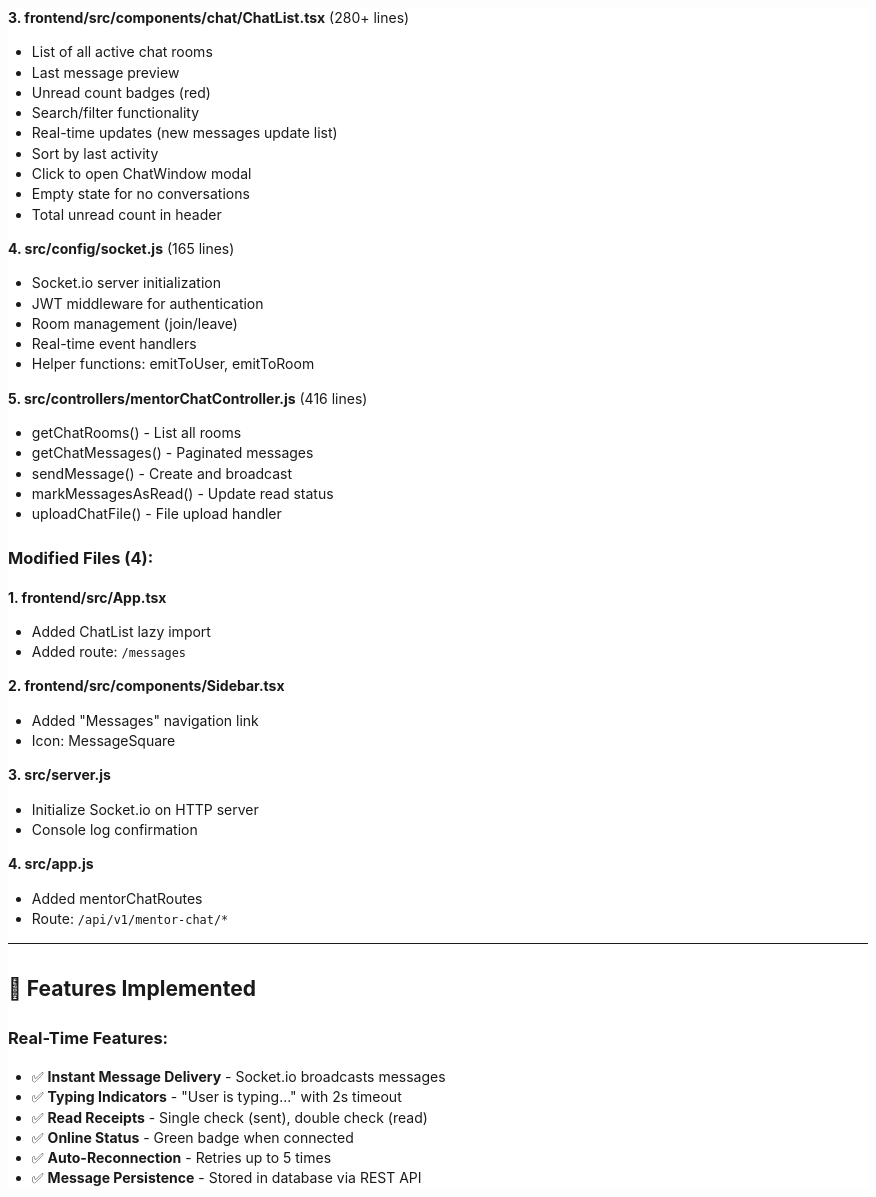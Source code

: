 **3. frontend/src/components/chat/ChatList.tsx** (280+ lines)
- List of all active chat rooms
- Last message preview
- Unread count badges (red)
- Search/filter functionality
- Real-time updates (new messages update list)
- Sort by last activity
- Click to open ChatWindow modal
- Empty state for no conversations
- Total unread count in header

**4. src/config/socket.js** (165 lines)
- Socket.io server initialization
- JWT middleware for authentication
- Room management (join/leave)
- Real-time event handlers
- Helper functions: emitToUser, emitToRoom

**5. src/controllers/mentorChatController.js** (416 lines)
- getChatRooms() - List all rooms
- getChatMessages() - Paginated messages
- sendMessage() - Create and broadcast
- markMessagesAsRead() - Update read status
- uploadChatFile() - File upload handler

### Modified Files (4):

**1. frontend/src/App.tsx**
- Added ChatList lazy import
- Added route: `/messages`

**2. frontend/src/components/Sidebar.tsx**
- Added "Messages" navigation link
- Icon: MessageSquare

**3. src/server.js**
- Initialize Socket.io on HTTP server
- Console log confirmation

**4. src/app.js**
- Added mentorChatRoutes
- Route: `/api/v1/mentor-chat/*`

---

## 🎯 Features Implemented

### Real-Time Features:
- ✅ **Instant Message Delivery** - Socket.io broadcasts messages
- ✅ **Typing Indicators** - "User is typing..." with 2s timeout
- ✅ **Read Receipts** - Single check (sent), double check (read)
- ✅ **Online Status** - Green badge when connected
- ✅ **Auto-Reconnection** - Retries up to 5 times
- ✅ **Message Persistence** - Stored in database via REST API
